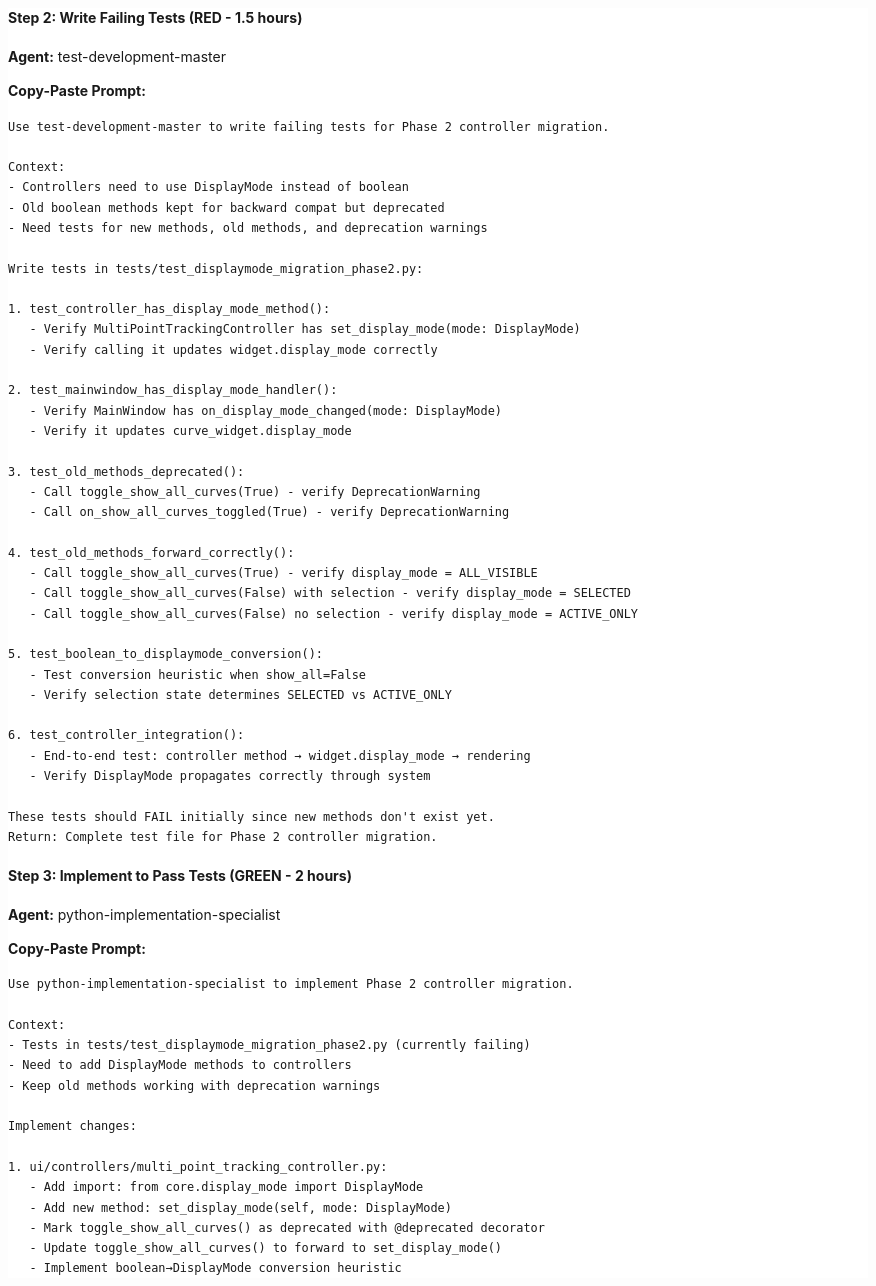 #### Step 2: Write Failing Tests (RED - 1.5 hours)

**Agent:** test-development-master

**Copy-Paste Prompt:**
```text
Use test-development-master to write failing tests for Phase 2 controller migration.

Context:
- Controllers need to use DisplayMode instead of boolean
- Old boolean methods kept for backward compat but deprecated
- Need tests for new methods, old methods, and deprecation warnings

Write tests in tests/test_displaymode_migration_phase2.py:

1. test_controller_has_display_mode_method():
   - Verify MultiPointTrackingController has set_display_mode(mode: DisplayMode)
   - Verify calling it updates widget.display_mode correctly

2. test_mainwindow_has_display_mode_handler():
   - Verify MainWindow has on_display_mode_changed(mode: DisplayMode)
   - Verify it updates curve_widget.display_mode

3. test_old_methods_deprecated():
   - Call toggle_show_all_curves(True) - verify DeprecationWarning
   - Call on_show_all_curves_toggled(True) - verify DeprecationWarning

4. test_old_methods_forward_correctly():
   - Call toggle_show_all_curves(True) - verify display_mode = ALL_VISIBLE
   - Call toggle_show_all_curves(False) with selection - verify display_mode = SELECTED
   - Call toggle_show_all_curves(False) no selection - verify display_mode = ACTIVE_ONLY

5. test_boolean_to_displaymode_conversion():
   - Test conversion heuristic when show_all=False
   - Verify selection state determines SELECTED vs ACTIVE_ONLY

6. test_controller_integration():
   - End-to-end test: controller method → widget.display_mode → rendering
   - Verify DisplayMode propagates correctly through system

These tests should FAIL initially since new methods don't exist yet.
Return: Complete test file for Phase 2 controller migration.
```

#### Step 3: Implement to Pass Tests (GREEN - 2 hours)

**Agent:** python-implementation-specialist

**Copy-Paste Prompt:**
```text
Use python-implementation-specialist to implement Phase 2 controller migration.

Context:
- Tests in tests/test_displaymode_migration_phase2.py (currently failing)
- Need to add DisplayMode methods to controllers
- Keep old methods working with deprecation warnings

Implement changes:

1. ui/controllers/multi_point_tracking_controller.py:
   - Add import: from core.display_mode import DisplayMode
   - Add new method: set_display_mode(self, mode: DisplayMode)
   - Mark toggle_show_all_curves() as deprecated with @deprecated decorator
   - Update toggle_show_all_curves() to forward to set_display_mode()
   - Implement boolean→DisplayMode conversion heuristic

```